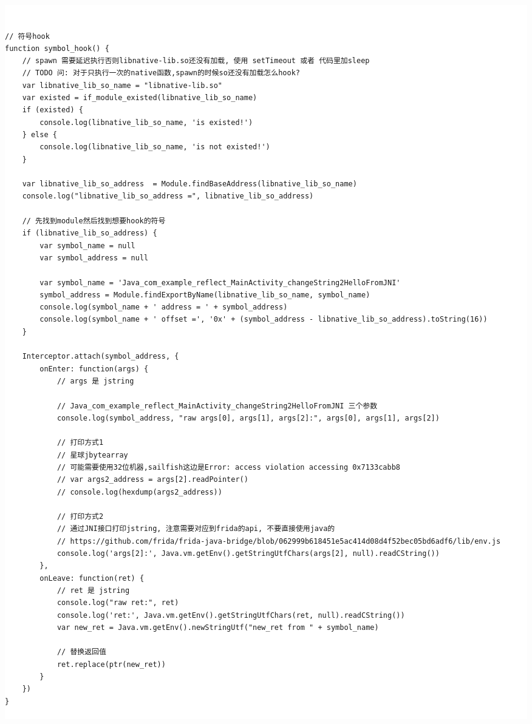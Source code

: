 ```


// 符号hook
function symbol_hook() {
    // spawn 需要延迟执行否则libnative-lib.so还没有加载, 使用 setTimeout 或者 代码里加sleep
    // TODO 问: 对于只执行一次的native函数,spawn的时候so还没有加载怎么hook?
    var libnative_lib_so_name = "libnative-lib.so"
    var existed = if_module_existed(libnative_lib_so_name)
    if (existed) {
        console.log(libnative_lib_so_name, 'is existed!')
    } else {
        console.log(libnative_lib_so_name, 'is not existed!')
    }

    var libnative_lib_so_address  = Module.findBaseAddress(libnative_lib_so_name)
    console.log("libnative_lib_so_address =", libnative_lib_so_address)

    // 先找到module然后找到想要hook的符号
    if (libnative_lib_so_address) {
        var symbol_name = null
        var symbol_address = null

        var symbol_name = 'Java_com_example_reflect_MainActivity_changeString2HelloFromJNI'
        symbol_address = Module.findExportByName(libnative_lib_so_name, symbol_name)
        console.log(symbol_name + ' address = ' + symbol_address)
        console.log(symbol_name + ' offset =', '0x' + (symbol_address - libnative_lib_so_address).toString(16))
    }

    Interceptor.attach(symbol_address, {
        onEnter: function(args) {
            // args 是 jstring

            // Java_com_example_reflect_MainActivity_changeString2HelloFromJNI 三个参数
            console.log(symbol_address, "raw args[0], args[1], args[2]:", args[0], args[1], args[2])

            // 打印方式1
            // 星球jbytearray
            // 可能需要使用32位机器,sailfish这边是Error: access violation accessing 0x7133cabb8
            // var args2_address = args[2].readPointer()
            // console.log(hexdump(args2_address))

            // 打印方式2
            // 通过JNI接口打印jstring, 注意需要对应到frida的api, 不要直接使用java的
            // https://github.com/frida/frida-java-bridge/blob/062999b618451e5ac414d08d4f52bec05bd6adf6/lib/env.js
            console.log('args[2]:', Java.vm.getEnv().getStringUtfChars(args[2], null).readCString())
        },
        onLeave: function(ret) {
            // ret 是 jstring
            console.log("raw ret:", ret)
            console.log('ret:', Java.vm.getEnv().getStringUtfChars(ret, null).readCString())
            var new_ret = Java.vm.getEnv().newStringUtf("new_ret from " + symbol_name)

            // 替换返回值
            ret.replace(ptr(new_ret))
        }
    })
}


```